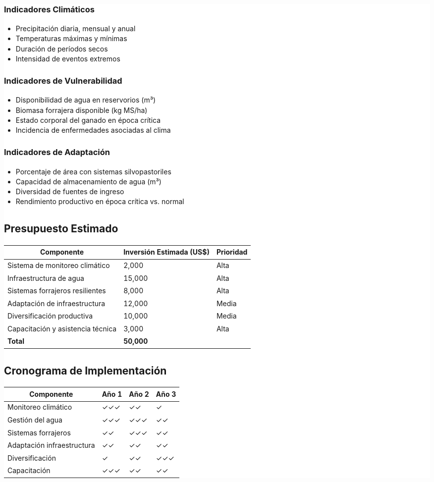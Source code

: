 ### Indicadores Climáticos
- Precipitación diaria, mensual y anual
- Temperaturas máximas y mínimas
- Duración de períodos secos
- Intensidad de eventos extremos

### Indicadores de Vulnerabilidad
- Disponibilidad de agua en reservorios (m³)
- Biomasa forrajera disponible (kg MS/ha)
- Estado corporal del ganado en época crítica
- Incidencia de enfermedades asociadas al clima

### Indicadores de Adaptación
- Porcentaje de área con sistemas silvopastoriles
- Capacidad de almacenamiento de agua (m³)
- Diversidad de fuentes de ingreso
- Rendimiento productivo en época crítica vs. normal

## Presupuesto Estimado

| Componente | Inversión Estimada (US$) | Prioridad |
|------------|--------------------------|-----------|
| Sistema de monitoreo climático | 2,000 | Alta |
| Infraestructura de agua | 15,000 | Alta |
| Sistemas forrajeros resilientes | 8,000 | Alta |
| Adaptación de infraestructura | 12,000 | Media |
| Diversificación productiva | 10,000 | Media |
| Capacitación y asistencia técnica | 3,000 | Alta |
| **Total** | **50,000** | |

## Cronograma de Implementación

| Componente | Año 1 | Año 2 | Año 3 |
|------------|-------|-------|-------|
| Monitoreo climático | ✓✓✓ | ✓✓ | ✓ |
| Gestión del agua | ✓✓✓ | ✓✓✓ | ✓✓ |
| Sistemas forrajeros | ✓✓ | ✓✓✓ | ✓✓ |
| Adaptación infraestructura | ✓✓ | ✓✓ | ✓✓ |
| Diversificación | ✓ | ✓✓ | ✓✓✓ |
| Capacitación | ✓✓✓ | ✓✓ | ✓✓ |
